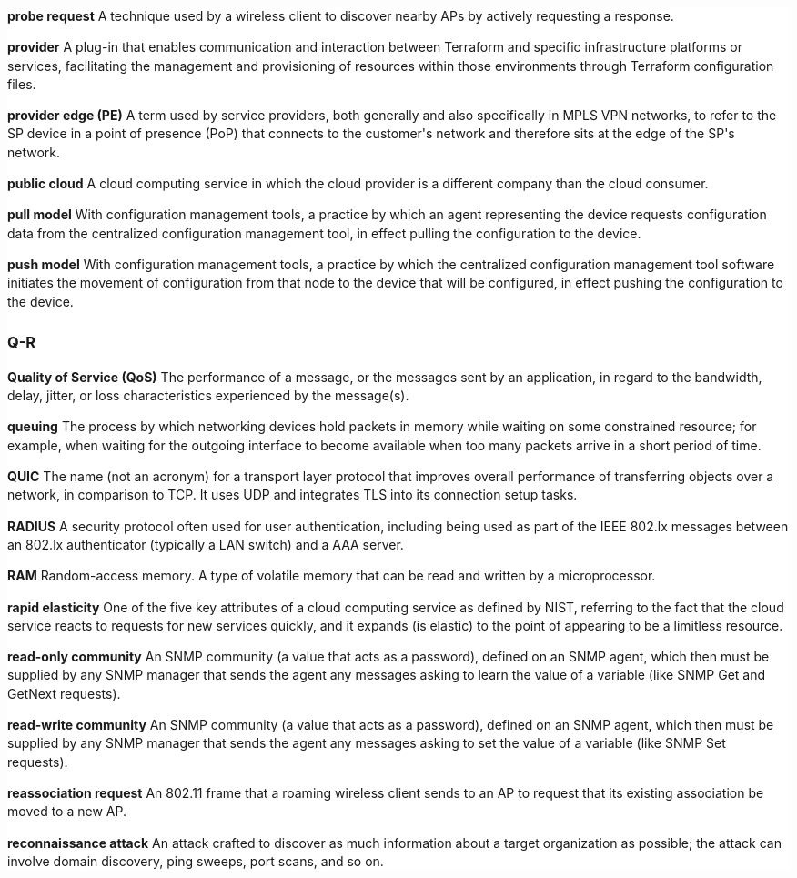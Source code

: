 **probe request** A technique used by a wireless client to discover nearby APs by actively requesting a response.

**provider** A plug-in that enables communication and interaction between Terraform and specific infrastructure platforms or services, facilitating the management and provisioning of resources within those environments through Terraform configuration files.

**provider edge (PE)** A term used by service providers, both generally and also specifically in MPLS VPN networks, to refer to the SP device in a point of presence (PoP) that connects to the customer's network and therefore sits at the edge of the SP's network.

**public cloud** A cloud computing service in which the cloud provider is a different company than the cloud consumer.

**pull model** With configuration management tools, a practice by which an agent representing the device requests configuration data from the centralized configuration management tool, in effect pulling the configuration to the device.

**push model** With configuration management tools, a practice by which the centralized configuration management tool software initiates the movement of configuration from that node to the device that will be configured, in effect pushing the configuration to the device.

### Q-R

**Quality of Service (QoS)** The performance of a message, or the messages sent by an application, in regard to the bandwidth, delay, jitter, or loss characteristics experienced by the message(s).

**queuing** The process by which networking devices hold packets in memory while waiting on some constrained resource; for example, when waiting for the outgoing interface to become available when too many packets arrive in a short period of time.

**QUIC** The name (not an acronym) for a transport layer protocol that improves overall performance of transferring objects over a network, in comparison to TCP. It uses UDP and integrates TLS into its connection setup tasks.

**RADIUS** A security protocol often used for user authentication, including being used as part of the IEEE 802.lx messages between an 802.lx authenticator (typically a LAN switch) and a AAA server.

**RAM** Random-access memory. A type of volatile memory that can be read and written by a microprocessor.

**rapid elasticity** One of the five key attributes of a cloud computing service as defined by NIST, referring to the fact that the cloud service reacts to requests for new services quickly, and it expands (is elastic) to the point of appearing to be a limitless resource.

**read-only community** An SNMP community (a value that acts as a password), defined on an SNMP agent, which then must be supplied by any SNMP manager that sends the agent any messages asking to learn the value of a variable (like SNMP Get and GetNext requests).

**read-write community** An SNMP community (a value that acts as a password), defined on an SNMP agent, which then must be supplied by any SNMP manager that sends the agent any messages asking to set the value of a variable (like SNMP Set requests).

**reassociation request** An 802.11 frame that a roaming wireless client sends to an AP to request that its existing association be moved to a new AP.

**reconnaissance attack** An attack crafted to discover as much information about a target organization as possible; the attack can involve domain discovery, ping sweeps, port scans, and so on.
